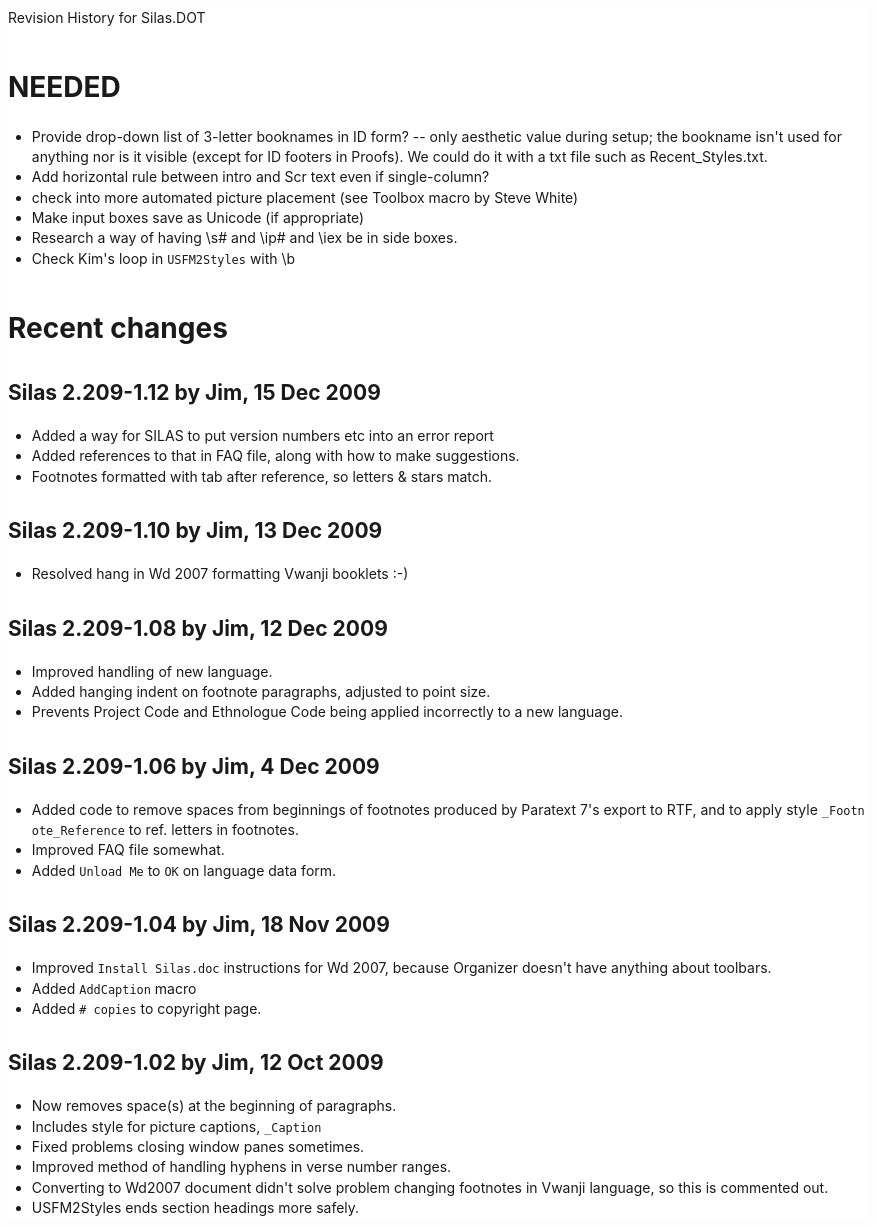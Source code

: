 Revision History for Silas.DOT

# NEEDED #

  * Provide drop-down list of 3-letter booknames in ID form? -- only aesthetic value during setup; the bookname isn't used for anything nor is it visible (except for ID footers in Proofs). We could do it with a txt file such as	Recent\_Styles.txt.
  * Add horizontal rule between intro and Scr text even if single-column?
  * check into more automated picture placement (see Toolbox macro by Steve White)
  * Make input boxes save as Unicode (if appropriate)
  * Research a way of having \s# and \ip# and \iex be in side boxes.
  * Check Kim's loop in `USFM2Styles` with \b

# Recent changes #
## Silas 2.209-1.12 by Jim, 15 Dec 2009 ##
  * Added a way for SILAS to put version numbers etc into an error report
  * Added references to that in FAQ file, along with how to make suggestions.
  * Footnotes formatted with tab after reference, so letters & stars match.

## Silas 2.209-1.10 by Jim, 13 Dec 2009 ##
  * Resolved hang in Wd 2007 formatting Vwanji booklets :-)

## Silas 2.209-1.08 by Jim, 12 Dec 2009 ##
  * Improved handling of new language.
  * Added hanging indent on footnote paragraphs, adjusted to point size.
  * Prevents Project Code and Ethnologue Code being applied incorrectly to a new language.

## Silas 2.209-1.06 by Jim, 4 Dec 2009 ##
  * Added code to remove spaces from beginnings of footnotes produced by Paratext 7's export to RTF, and to apply style `_Footnote_Reference` to ref. letters in footnotes.
  * Improved FAQ file somewhat.
  * Added `Unload Me` to `OK` on language data form.

## Silas 2.209-1.04 by Jim, 18 Nov 2009 ##

  * Improved `Install Silas.doc` instructions for Wd 2007, because Organizer doesn't have anything about toolbars.
  * Added `AddCaption` macro
  * Added `# copies` to copyright page.

## Silas 2.209-1.02 by Jim, 12 Oct 2009 ##
  * Now removes space(s) at the beginning of paragraphs.
  * Includes style for picture captions, `_Caption`
  * Fixed problems closing window panes sometimes.
  * Improved method of handling hyphens in verse number ranges.
  * Converting to Wd2007 document didn't solve problem changing footnotes in Vwanji language, so this is commented out.
  * USFM2Styles ends section headings more safely.
